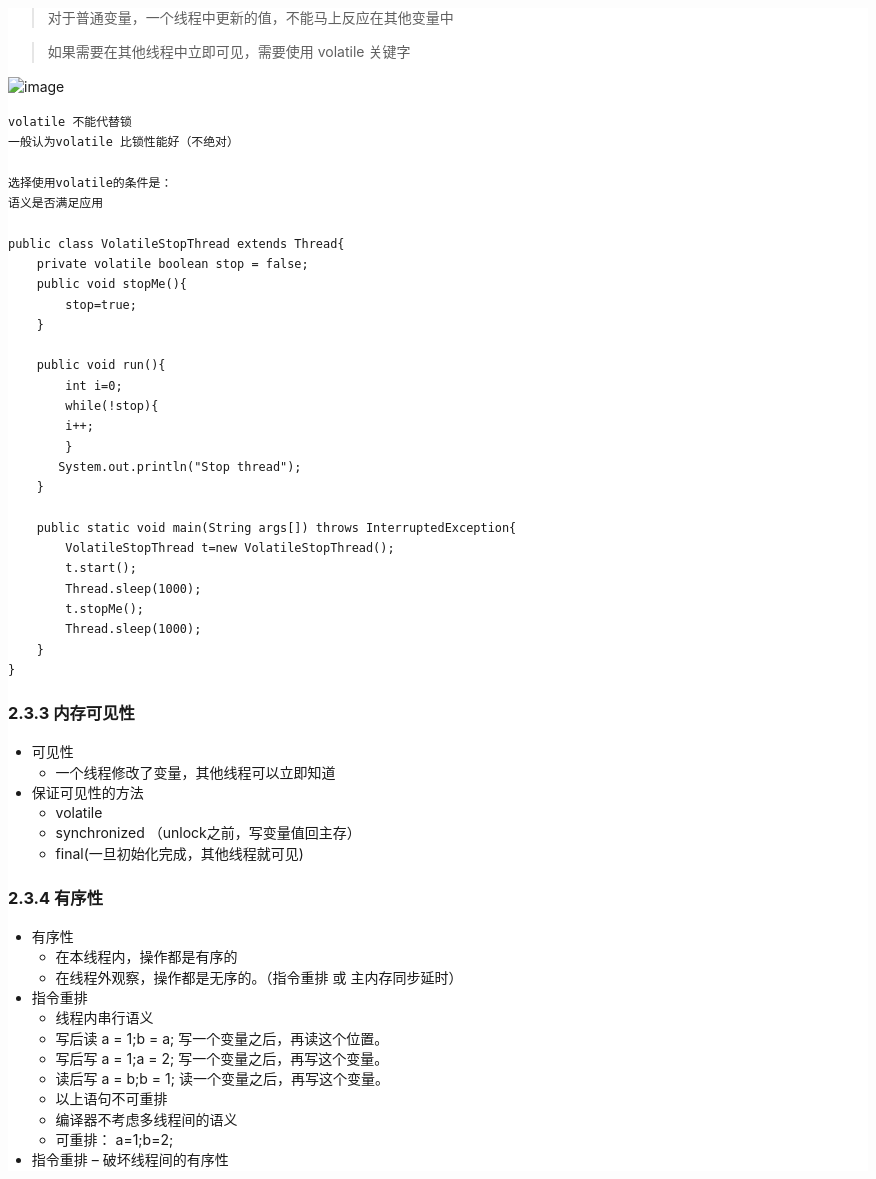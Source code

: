 >对于普通变量，一个线程中更新的值，不能马上反应在其他变量中

>如果需要在其他线程中立即可见，需要使用 volatile 关键字


![image](http://clsaaleanjvmimgbed-1252032169.cossh.myqcloud.com/course_sulianchengjin/2-3-1-3.png)

```
volatile 不能代替锁
一般认为volatile 比锁性能好（不绝对）

选择使用volatile的条件是：
语义是否满足应用

public class VolatileStopThread extends Thread{
    private volatile boolean stop = false;
    public void stopMe(){
        stop=true;
    }
    
    public void run(){
        int i=0;
        while(!stop){
        i++;
        }
       System.out.println("Stop thread");
    }
    
    public static void main(String args[]) throws InterruptedException{
        VolatileStopThread t=new VolatileStopThread();
        t.start();
        Thread.sleep(1000);
        t.stopMe();
        Thread.sleep(1000);
    }
}
```

### 2.3.3 内存可见性

- 可见性
    - 一个线程修改了变量，其他线程可以立即知道
- 保证可见性的方法
    - volatile
    - synchronized （unlock之前，写变量值回主存）
    - final(一旦初始化完成，其他线程就可见)

### 2.3.4 有序性

- 有序性
    - 在本线程内，操作都是有序的
    - 在线程外观察，操作都是无序的。（指令重排 或 主内存同步延时）
- 指令重排
    - 线程内串行语义
    - 写后读	a = 1;b = a;	写一个变量之后，再读这个位置。
    - 写后写	a = 1;a = 2;	写一个变量之后，再写这个变量。
    - 读后写	a = b;b = 1;	读一个变量之后，再写这个变量。
    - 以上语句不可重排
    - 编译器不考虑多线程间的语义
    - 可重排： a=1;b=2;
- 指令重排 – 破坏线程间的有序性

